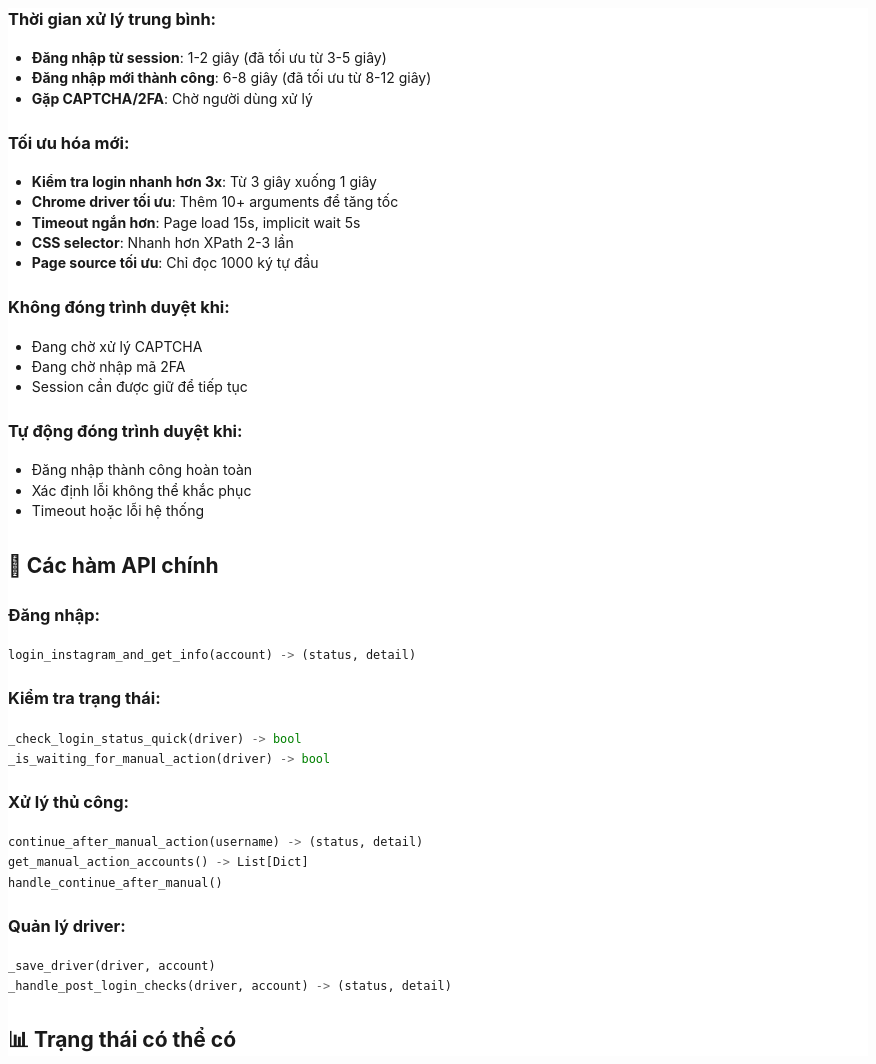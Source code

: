 ### Thời gian xử lý trung bình:
- **Đăng nhập từ session**: 1-2 giây (đã tối ưu từ 3-5 giây)
- **Đăng nhập mới thành công**: 6-8 giây (đã tối ưu từ 8-12 giây)
- **Gặp CAPTCHA/2FA**: Chờ người dùng xử lý

### Tối ưu hóa mới:
- **Kiểm tra login nhanh hơn 3x**: Từ 3 giây xuống 1 giây
- **Chrome driver tối ưu**: Thêm 10+ arguments để tăng tốc
- **Timeout ngắn hơn**: Page load 15s, implicit wait 5s
- **CSS selector**: Nhanh hơn XPath 2-3 lần
- **Page source tối ưu**: Chỉ đọc 1000 ký tự đầu

### Không đóng trình duyệt khi:
- Đang chờ xử lý CAPTCHA
- Đang chờ nhập mã 2FA
- Session cần được giữ để tiếp tục

### Tự động đóng trình duyệt khi:
- Đăng nhập thành công hoàn toàn
- Xác định lỗi không thể khắc phục
- Timeout hoặc lỗi hệ thống

## 🔧 Các hàm API chính

### Đăng nhập:
```python
login_instagram_and_get_info(account) -> (status, detail)
```

### Kiểm tra trạng thái:
```python
_check_login_status_quick(driver) -> bool
_is_waiting_for_manual_action(driver) -> bool
```

### Xử lý thủ công:
```python
continue_after_manual_action(username) -> (status, detail)
get_manual_action_accounts() -> List[Dict]
handle_continue_after_manual()
```

### Quản lý driver:
```python
_save_driver(driver, account)
_handle_post_login_checks(driver, account) -> (status, detail)
```

## 📊 Trạng thái có thể có
